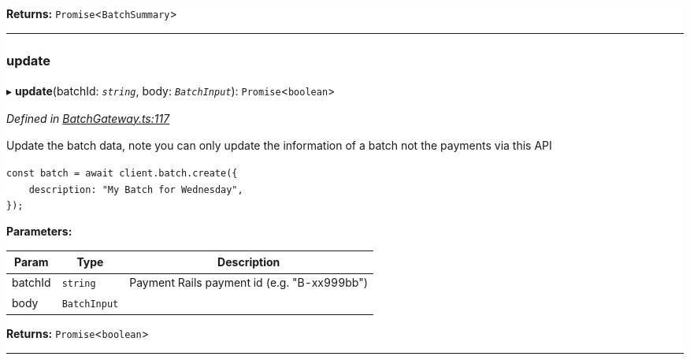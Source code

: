 **Returns:** `Promise`<`BatchSummary`>

___
<a id="update"></a>

###  update

▸ **update**(batchId: *`string`*, body: *`BatchInput`*): `Promise`<`boolean`>

*Defined in [BatchGateway.ts:117](https://github.com/PaymentRails/javascript-sdk/blob/c3121c6/lib/BatchGateway.ts#L117)*

Update the batch data, note you can only update the information of a batch not the payments via this API

    const batch = await client.batch.create({
        description: "My Batch for Wednesday",
    });

**Parameters:**

| Param | Type | Description |
| ------ | ------ | ------ |
| batchId | `string` |  Payment Rails payment id (e.g. "B-xx999bb") |
| body | `BatchInput` | 

**Returns:** `Promise`<`boolean`>

___

